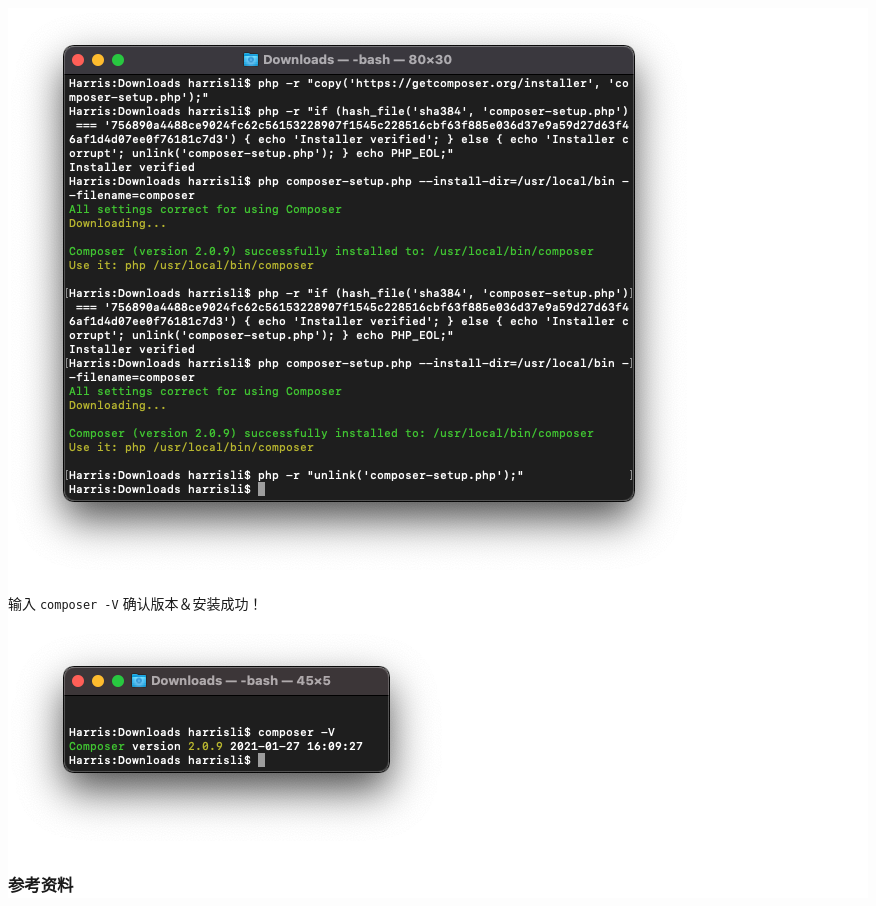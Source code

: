 ![](/assets/87090f101b9a/1*i8s7m3ah2YEWI5reRDhpZg.png)



输入 `composer -V` 确认版本＆安装成功！



![](/assets/87090f101b9a/1*gga67ah9Td2L1xjyWcQtWw.png)



### 参考资料

